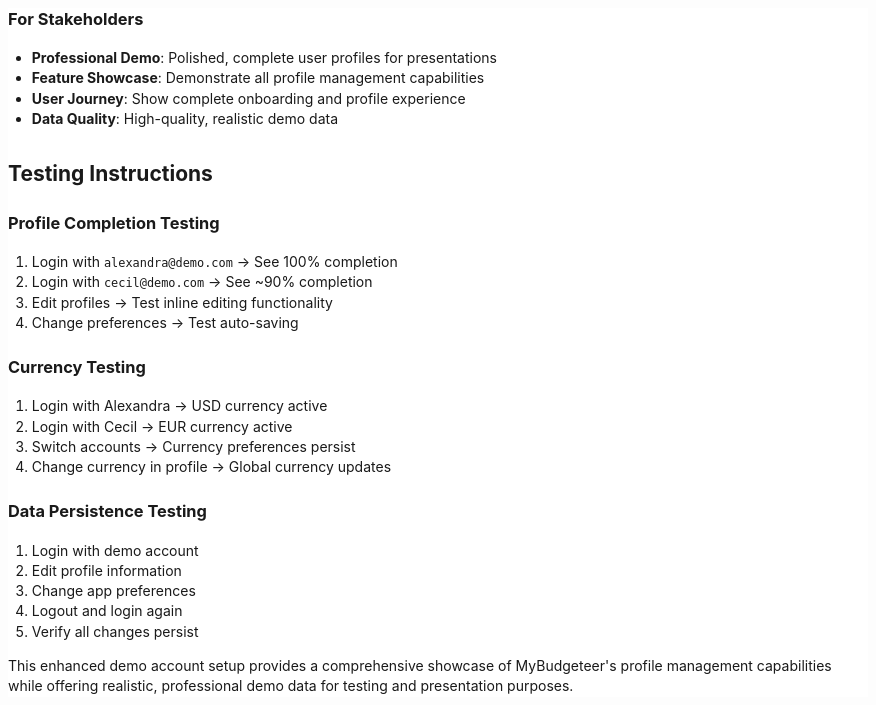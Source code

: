### For Stakeholders
- **Professional Demo**: Polished, complete user profiles for presentations
- **Feature Showcase**: Demonstrate all profile management capabilities
- **User Journey**: Show complete onboarding and profile experience
- **Data Quality**: High-quality, realistic demo data

## Testing Instructions

### Profile Completion Testing
1. Login with `alexandra@demo.com` → See 100% completion
2. Login with `cecil@demo.com` → See ~90% completion  
3. Edit profiles → Test inline editing functionality
4. Change preferences → Test auto-saving

### Currency Testing
1. Login with Alexandra → USD currency active
2. Login with Cecil → EUR currency active
3. Switch accounts → Currency preferences persist
4. Change currency in profile → Global currency updates

### Data Persistence Testing
1. Login with demo account
2. Edit profile information
3. Change app preferences
4. Logout and login again
5. Verify all changes persist

This enhanced demo account setup provides a comprehensive showcase of MyBudgeteer's profile management capabilities while offering realistic, professional demo data for testing and presentation purposes.
